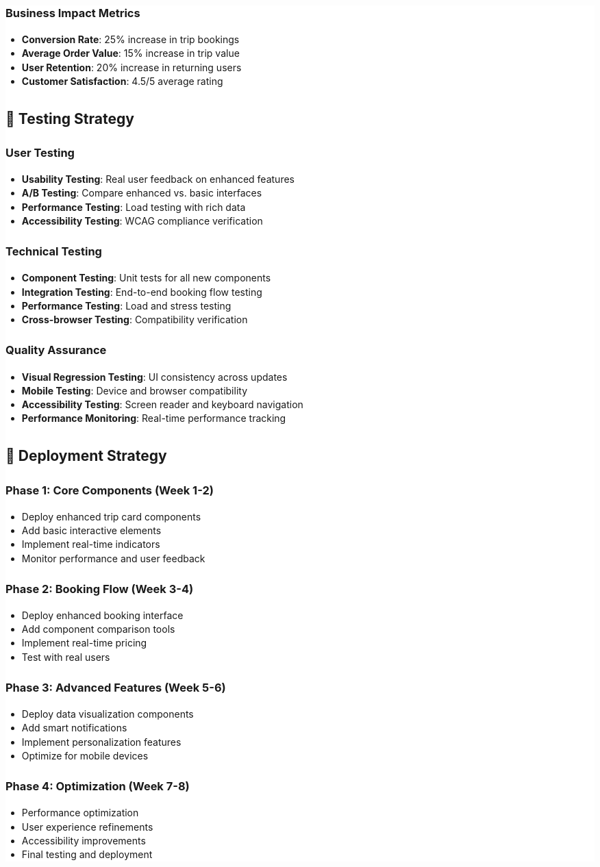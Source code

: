 ### Business Impact Metrics
- **Conversion Rate**: 25% increase in trip bookings
- **Average Order Value**: 15% increase in trip value
- **User Retention**: 20% increase in returning users
- **Customer Satisfaction**: 4.5/5 average rating

## 🧪 Testing Strategy

### User Testing
- **Usability Testing**: Real user feedback on enhanced features
- **A/B Testing**: Compare enhanced vs. basic interfaces
- **Performance Testing**: Load testing with rich data
- **Accessibility Testing**: WCAG compliance verification

### Technical Testing
- **Component Testing**: Unit tests for all new components
- **Integration Testing**: End-to-end booking flow testing
- **Performance Testing**: Load and stress testing
- **Cross-browser Testing**: Compatibility verification

### Quality Assurance
- **Visual Regression Testing**: UI consistency across updates
- **Mobile Testing**: Device and browser compatibility
- **Accessibility Testing**: Screen reader and keyboard navigation
- **Performance Monitoring**: Real-time performance tracking

## 🚀 Deployment Strategy

### Phase 1: Core Components (Week 1-2)
- Deploy enhanced trip card components
- Add basic interactive elements
- Implement real-time indicators
- Monitor performance and user feedback

### Phase 2: Booking Flow (Week 3-4)
- Deploy enhanced booking interface
- Add component comparison tools
- Implement real-time pricing
- Test with real users

### Phase 3: Advanced Features (Week 5-6)
- Deploy data visualization components
- Add smart notifications
- Implement personalization features
- Optimize for mobile devices

### Phase 4: Optimization (Week 7-8)
- Performance optimization
- User experience refinements
- Accessibility improvements
- Final testing and deployment
